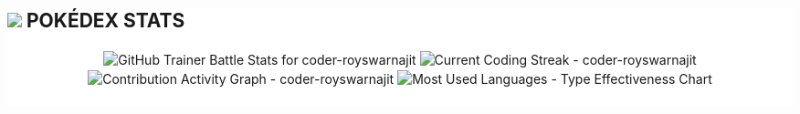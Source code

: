 ## <img src="https://media.giphy.com/media/W04QVzelTHsNW/giphy.gif" width="35"> **POKÉDEX STATS**

<div align="center">
  
  <picture>
    <source media="(prefers-color-scheme: dark)" srcset="https://github-readme-stats.vercel.app/api?username=coder-royswarnajit&show_icons=true&count_private=true&include_all_commits=true&custom_title=🎮%20Trainer%20Battle%20Stats&bg_color=0D1117&title_color=58A6FF&text_color=C9D1D9&icon_color=58A6FF&border_color=1F6FEB" />
    <source media="(prefers-color-scheme: light)" srcset="https://github-readme-stats.vercel.app/api?username=coder-royswarnajit&show_icons=true&count_private=true&include_all_commits=true&custom_title=🎮%20Trainer%20Battle%20Stats&bg_color=FFFFFF&title_color=0A66C2&text_color=2D333B&icon_color=0A66C2&border_color=0A66C2" />
    <img alt="GitHub Trainer Battle Stats for coder-royswarnajit" src="https://github-readme-stats.vercel.app/api?username=coder-royswarnajit&show_icons=true&count_private=true&include_all_commits=true" />
  </picture>
  
  
  <picture>
    <source media="(prefers-color-scheme: dark)" srcset="https://github-readme-streak-stats.herokuapp.com?user=coder-royswarnajit&date_format=j%20M%5B%20Y%5D&background=0D1117&currStreakLabel=58A6FF&fire=58A6FF&ring=58A6FF&stroke=1F6FEB&dates=C9D1D9&sideNums=58A6FF&sideLabels=C9D1D9" />
    <source media="(prefers-color-scheme: light)" srcset="https://github-readme-streak-stats.herokuapp.com?user=coder-royswarnajit&date_format=j%20M%5B%20Y%5D&background=FFFFFF&currStreakLabel=0A66C2&fire=0A66C2&ring=0A66C2&stroke=0A66C2&dates=2D333B&sideNums=0A66C2&sideLabels=2D333B" />
    <img alt="Current Coding Streak - coder-royswarnajit" src="https://github-readme-streak-stats.herokuapp.com?user=coder-royswarnajit" />
  </picture>
  
  
  <picture>
    <source media="(prefers-color-scheme: dark)" srcset="https://github-readme-activity-graph.vercel.app/graph?username=coder-royswarnajit&theme=github-dark&bg_color=0D1117&color=58A6FF&line=1F6FEB&point=58A6FF&area=true&hide_border=false&custom_title=🏆%20Annual%20Training%20Journey" />
    <source media="(prefers-color-scheme: light)" srcset="https://github-readme-activity-graph.vercel.app/graph?username=coder-royswarnajit&theme=github-light&bg_color=FFFFFF&color=0A66C2&line=0078D4&point=0A66C2&area=true&hide_border=false&custom_title=🏆%20Annual%20Training%20Journey" />
    <img alt="Contribution Activity Graph - coder-royswarnajit" src="https://github-readme-activity-graph.vercel.app/graph?username=coder-royswarnajit&theme=github-light" />
  </picture>
  
  
  <picture>
    <source media="(prefers-color-scheme: dark)" srcset="https://github-readme-stats.vercel.app/api/top-langs/?username=coder-royswarnajit&layout=compact&langs_count=8&custom_title=🔥%20Type%20Effectiveness%20Chart&bg_color=0D1117&title_color=58A6FF&text_color=C9D1D9&border_color=1F6FEB" />
    <source media="(prefers-color-scheme: light)" srcset="https://github-readme-stats.vercel.app/api/top-langs/?username=coder-royswarnajit&layout=compact&langs_count=8&custom_title=🔥%20Type%20Effectiveness%20Chart&bg_color=FFFFFF&title_color=0A66C2&text_color=2D333B&border_color=0A66C2" />
    <img alt="Most Used Languages - Type Effectiveness Chart" src="https://github-readme-stats.vercel.app/api/top-langs/?username=coder-royswarnajit&layout=compact&langs_count=8" />
  </picture>
</div>

<br/>
